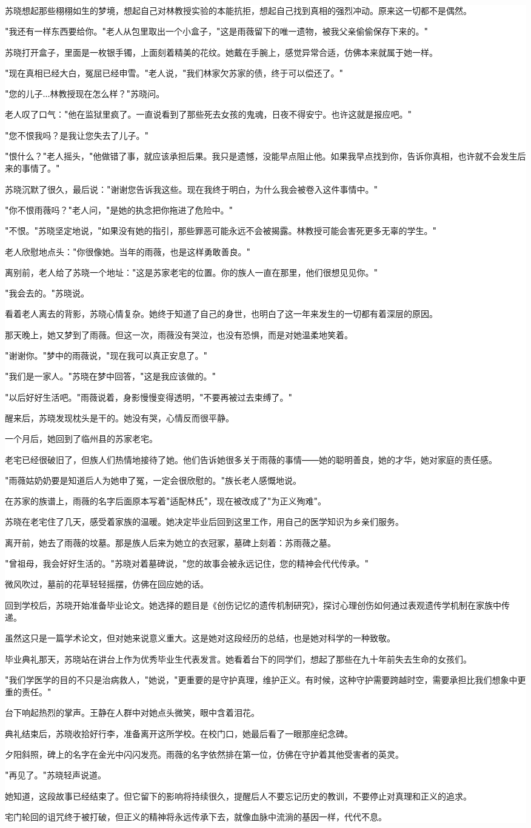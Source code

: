 苏晓想起那些栩栩如生的梦境，想起自己对林教授实验的本能抗拒，想起自己找到真相的强烈冲动。原来这一切都不是偶然。

"我还有一样东西要给你。"老人从包里取出一个小盒子，"这是雨薇留下的唯一遗物，被我父亲偷偷保存下来的。"

苏晓打开盒子，里面是一枚银手镯，上面刻着精美的花纹。她戴在手腕上，感觉异常合适，仿佛本来就属于她一样。

"现在真相已经大白，冤屈已经申雪。"老人说，"我们林家欠苏家的债，终于可以偿还了。"

"您的儿子...林教授现在怎么样？"苏晓问。

老人叹了口气："他在监狱里疯了。一直说看到了那些死去女孩的鬼魂，日夜不得安宁。也许这就是报应吧。"

"您不恨我吗？是我让您失去了儿子。"

"恨什么？"老人摇头，"他做错了事，就应该承担后果。我只是遗憾，没能早点阻止他。如果我早点找到你，告诉你真相，也许就不会发生后来的事情了。"

苏晓沉默了很久，最后说："谢谢您告诉我这些。现在我终于明白，为什么我会被卷入这件事情中。"

"你不恨雨薇吗？"老人问，"是她的执念把你拖进了危险中。"

"不恨。"苏晓坚定地说，"如果没有她的指引，那些罪恶可能永远不会被揭露。林教授可能会害死更多无辜的学生。"

老人欣慰地点头："你很像她。当年的雨薇，也是这样勇敢善良。"

离别前，老人给了苏晓一个地址："这是苏家老宅的位置。你的族人一直在那里，他们很想见见你。"

"我会去的。"苏晓说。

看着老人离去的背影，苏晓心情复杂。她终于知道了自己的身世，也明白了这一年来发生的一切都有着深层的原因。

那天晚上，她又梦到了雨薇。但这一次，雨薇没有哭泣，也没有恐惧，而是对她温柔地笑着。

"谢谢你。"梦中的雨薇说，"现在我可以真正安息了。"

"我们是一家人。"苏晓在梦中回答，"这是我应该做的。"

"以后好好生活吧。"雨薇说着，身影慢慢变得透明，"不要再被过去束缚了。"

醒来后，苏晓发现枕头是干的。她没有哭，心情反而很平静。

一个月后，她回到了临州县的苏家老宅。

老宅已经很破旧了，但族人们热情地接待了她。他们告诉她很多关于雨薇的事情——她的聪明善良，她的才华，她对家庭的责任感。

"雨薇姑奶奶要是知道后人为她申了冤，一定会很欣慰的。"族长老人感慨地说。

在苏家的族谱上，雨薇的名字后面原本写着"适配林氏"，现在被改成了"为正义殉难"。

苏晓在老宅住了几天，感受着家族的温暖。她决定毕业后回到这里工作，用自己的医学知识为乡亲们服务。

离开前，她去了雨薇的坟墓。那是族人后来为她立的衣冠冢，墓碑上刻着：苏雨薇之墓。

"曾祖母，我会好好生活的。"苏晓对着墓碑说，"您的故事会被永远记住，您的精神会代代传承。"

微风吹过，墓前的花草轻轻摇摆，仿佛在回应她的话。

回到学校后，苏晓开始准备毕业论文。她选择的题目是《创伤记忆的遗传机制研究》，探讨心理创伤如何通过表观遗传学机制在家族中传递。

虽然这只是一篇学术论文，但对她来说意义重大。这是她对这段经历的总结，也是她对科学的一种致敬。

毕业典礼那天，苏晓站在讲台上作为优秀毕业生代表发言。她看着台下的同学们，想起了那些在九十年前失去生命的女孩们。

"我们学医学的目的不只是治病救人，"她说，"更重要的是守护真理，维护正义。有时候，这种守护需要跨越时空，需要承担比我们想象中更重的责任。"

台下响起热烈的掌声。王静在人群中对她点头微笑，眼中含着泪花。

典礼结束后，苏晓收拾好行李，准备离开这所学校。在校门口，她最后看了一眼那座纪念碑。

夕阳斜照，碑上的名字在金光中闪闪发亮。雨薇的名字依然排在第一位，仿佛在守护着其他受害者的英灵。

"再见了。"苏晓轻声说道。

她知道，这段故事已经结束了。但它留下的影响将持续很久，提醒后人不要忘记历史的教训，不要停止对真理和正义的追求。

宅门轮回的诅咒终于被打破，但正义的精神将永远传承下去，就像血脉中流淌的基因一样，代代不息。